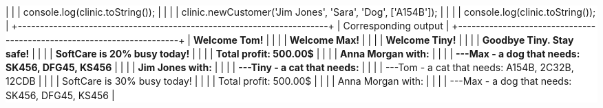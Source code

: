 |                                                                      |
| console.log(clinic.toString());                                      |
|                                                                      |
| clinic.newCustomer(\'Jim Jones\', \'Sara\', \'Dog\', \[\'A154B\'\]); |
|                                                                      |
| console.log(clinic.toString());                                      |
+----------------------------------------------------------------------+
| Corresponding output                                                 |
+----------------------------------------------------------------------+
| **Welcome Tom!**                                                     |
|                                                                      |
| **Welcome Max!**                                                     |
|                                                                      |
| **Welcome Tiny!**                                                    |
|                                                                      |
| **Goodbye Tiny. Stay safe!**                                         |
|                                                                      |
| **SoftCare is 20% busy today!**                                      |
|                                                                      |
| **Total profit: 500.00\$**                                           |
|                                                                      |
| **Anna Morgan with:**                                                |
|                                                                      |
| **\-\--Max - a dog that needs: SK456, DFG45, KS456**                 |
|                                                                      |
| **Jim Jones with:**                                                  |
|                                                                      |
| **\-\--Tiny - a cat that needs:**                                    |
|                                                                      |
| \-\--Tom - a cat that needs: A154B, 2C32B, 12CDB                     |
|                                                                      |
| SoftCare is 30% busy today!                                          |
|                                                                      |
| Total profit: 500.00\$                                               |
|                                                                      |
| Anna Morgan with:                                                    |
|                                                                      |
| \-\--Max - a dog that needs: SK456, DFG45, KS456                     |